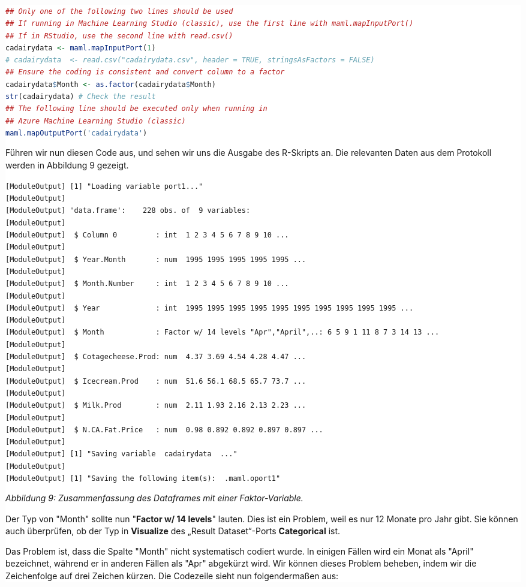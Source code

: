 ```r
## Only one of the following two lines should be used
## If running in Machine Learning Studio (classic), use the first line with maml.mapInputPort()
## If in RStudio, use the second line with read.csv()
cadairydata <- maml.mapInputPort(1)
# cadairydata  <- read.csv("cadairydata.csv", header = TRUE, stringsAsFactors = FALSE)
## Ensure the coding is consistent and convert column to a factor
cadairydata$Month <- as.factor(cadairydata$Month)
str(cadairydata) # Check the result
## The following line should be executed only when running in
## Azure Machine Learning Studio (classic)
maml.mapOutputPort('cadairydata')
```

Führen wir nun diesen Code aus, und sehen wir uns die Ausgabe des R-Skripts an. Die relevanten Daten aus dem Protokoll werden in Abbildung 9 gezeigt.

```output
[ModuleOutput] [1] "Loading variable port1..."
[ModuleOutput] 
[ModuleOutput] 'data.frame':    228 obs. of  9 variables:
[ModuleOutput] 
[ModuleOutput]  $ Column 0         : int  1 2 3 4 5 6 7 8 9 10 ...
[ModuleOutput] 
[ModuleOutput]  $ Year.Month       : num  1995 1995 1995 1995 1995 ...
[ModuleOutput] 
[ModuleOutput]  $ Month.Number     : int  1 2 3 4 5 6 7 8 9 10 ...
[ModuleOutput] 
[ModuleOutput]  $ Year             : int  1995 1995 1995 1995 1995 1995 1995 1995 1995 1995 ...
[ModuleOutput] 
[ModuleOutput]  $ Month            : Factor w/ 14 levels "Apr","April",..: 6 5 9 1 11 8 7 3 14 13 ...
[ModuleOutput] 
[ModuleOutput]  $ Cotagecheese.Prod: num  4.37 3.69 4.54 4.28 4.47 ...
[ModuleOutput] 
[ModuleOutput]  $ Icecream.Prod    : num  51.6 56.1 68.5 65.7 73.7 ...
[ModuleOutput] 
[ModuleOutput]  $ Milk.Prod        : num  2.11 1.93 2.16 2.13 2.23 ...
[ModuleOutput] 
[ModuleOutput]  $ N.CA.Fat.Price   : num  0.98 0.892 0.892 0.897 0.897 ...
[ModuleOutput] 
[ModuleOutput] [1] "Saving variable  cadairydata  ..."
[ModuleOutput] 
[ModuleOutput] [1] "Saving the following item(s):  .maml.oport1"
```

*Abbildung 9: Zusammenfassung des Dataframes mit einer Faktor-Variable.*

Der Typ von "Month" sollte nun "**Factor w/ 14 levels**" lauten. Dies ist ein Problem, weil es nur 12 Monate pro Jahr gibt. Sie können auch überprüfen, ob der Typ in **Visualize** des „Result Dataset“-Ports **Categorical** ist.

Das Problem ist, dass die Spalte "Month" nicht systematisch codiert wurde. In einigen Fällen wird ein Monat als "April" bezeichnet, während er in anderen Fällen als "Apr" abgekürzt wird. Wir können dieses Problem beheben, indem wir die Zeichenfolge auf drei Zeichen kürzen. Die Codezeile sieht nun folgendermaßen aus:


[execute-r-script]: /azure/machine-learning/studio-module-reference/execute-r-script